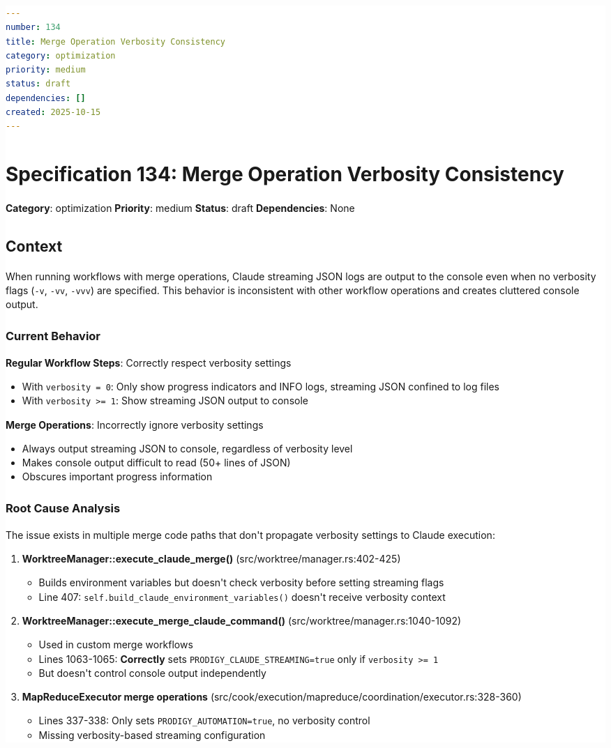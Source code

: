 ```yaml
---
number: 134
title: Merge Operation Verbosity Consistency
category: optimization
priority: medium
status: draft
dependencies: []
created: 2025-10-15
---
```


# Specification 134: Merge Operation Verbosity Consistency

**Category**: optimization
**Priority**: medium
**Status**: draft
**Dependencies**: None

## Context

When running workflows with merge operations, Claude streaming JSON logs are output to the console even when no verbosity flags (`-v`, `-vv`, `-vvv`) are specified. This behavior is inconsistent with other workflow operations and creates cluttered console output.

### Current Behavior

**Regular Workflow Steps**: Correctly respect verbosity settings
- With `verbosity = 0`: Only show progress indicators and INFO logs, streaming JSON confined to log files
- With `verbosity >= 1`: Show streaming JSON output to console

**Merge Operations**: Incorrectly ignore verbosity settings
- Always output streaming JSON to console, regardless of verbosity level
- Makes console output difficult to read (50+ lines of JSON)
- Obscures important progress information

### Root Cause Analysis

The issue exists in multiple merge code paths that don't propagate verbosity settings to Claude execution:

1. **WorktreeManager::execute_claude_merge()** (src/worktree/manager.rs:402-425)
   - Builds environment variables but doesn't check verbosity before setting streaming flags
   - Line 407: `self.build_claude_environment_variables()` doesn't receive verbosity context

2. **WorktreeManager::execute_merge_claude_command()** (src/worktree/manager.rs:1040-1092)
   - Used in custom merge workflows
   - Lines 1063-1065: **Correctly** sets `PRODIGY_CLAUDE_STREAMING=true` only if `verbosity >= 1`
   - But doesn't control console output independently

3. **MapReduceExecutor merge operations** (src/cook/execution/mapreduce/coordination/executor.rs:328-360)
   - Lines 337-338: Only sets `PRODIGY_AUTOMATION=true`, no verbosity control
   - Missing verbosity-based streaming configuration
